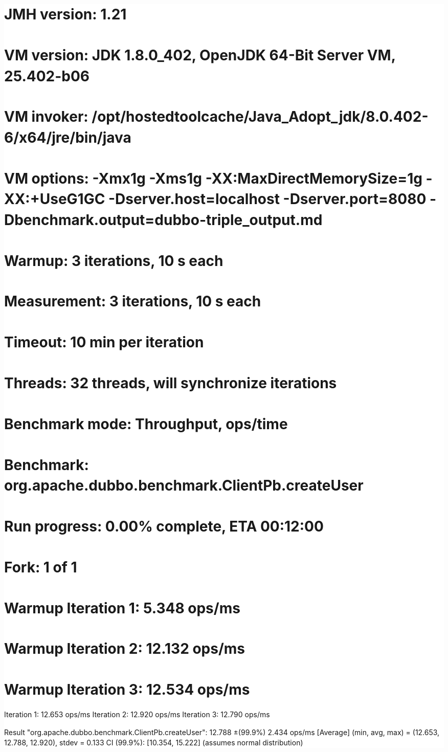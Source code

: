 # JMH version: 1.21
# VM version: JDK 1.8.0_402, OpenJDK 64-Bit Server VM, 25.402-b06
# VM invoker: /opt/hostedtoolcache/Java_Adopt_jdk/8.0.402-6/x64/jre/bin/java
# VM options: -Xmx1g -Xms1g -XX:MaxDirectMemorySize=1g -XX:+UseG1GC -Dserver.host=localhost -Dserver.port=8080 -Dbenchmark.output=dubbo-triple_output.md
# Warmup: 3 iterations, 10 s each
# Measurement: 3 iterations, 10 s each
# Timeout: 10 min per iteration
# Threads: 32 threads, will synchronize iterations
# Benchmark mode: Throughput, ops/time
# Benchmark: org.apache.dubbo.benchmark.ClientPb.createUser

# Run progress: 0.00% complete, ETA 00:12:00
# Fork: 1 of 1
# Warmup Iteration   1: 5.348 ops/ms
# Warmup Iteration   2: 12.132 ops/ms
# Warmup Iteration   3: 12.534 ops/ms
Iteration   1: 12.653 ops/ms
Iteration   2: 12.920 ops/ms
Iteration   3: 12.790 ops/ms


Result "org.apache.dubbo.benchmark.ClientPb.createUser":
  12.788 ±(99.9%) 2.434 ops/ms [Average]
  (min, avg, max) = (12.653, 12.788, 12.920), stdev = 0.133
  CI (99.9%): [10.354, 15.222] (assumes normal distribution)
